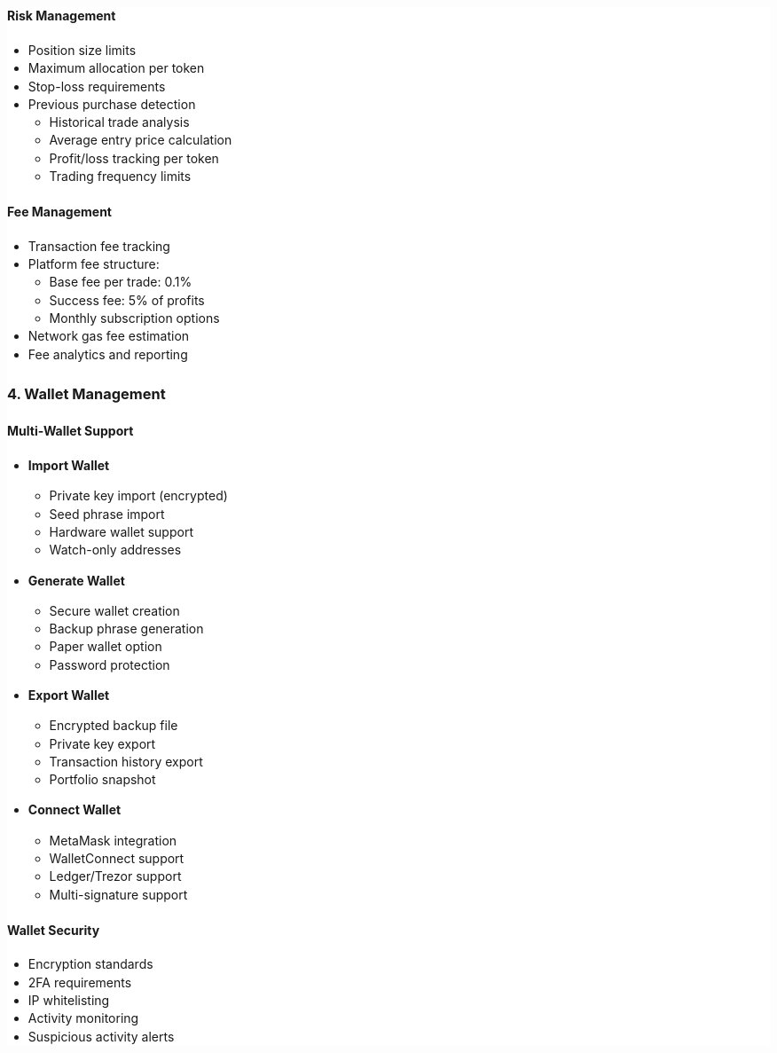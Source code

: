#### Risk Management
- Position size limits
- Maximum allocation per token
- Stop-loss requirements
- Previous purchase detection
  - Historical trade analysis
  - Average entry price calculation
  - Profit/loss tracking per token
  - Trading frequency limits

#### Fee Management
- Transaction fee tracking
- Platform fee structure:
  - Base fee per trade: 0.1%
  - Success fee: 5% of profits
  - Monthly subscription options
- Network gas fee estimation
- Fee analytics and reporting

### 4. Wallet Management

#### Multi-Wallet Support
- **Import Wallet**
  - Private key import (encrypted)
  - Seed phrase import
  - Hardware wallet support
  - Watch-only addresses

- **Generate Wallet**
  - Secure wallet creation
  - Backup phrase generation
  - Paper wallet option
  - Password protection

- **Export Wallet**
  - Encrypted backup file
  - Private key export
  - Transaction history export
  - Portfolio snapshot

- **Connect Wallet**
  - MetaMask integration
  - WalletConnect support
  - Ledger/Trezor support
  - Multi-signature support

#### Wallet Security
- Encryption standards
- 2FA requirements
- IP whitelisting
- Activity monitoring
- Suspicious activity alerts

